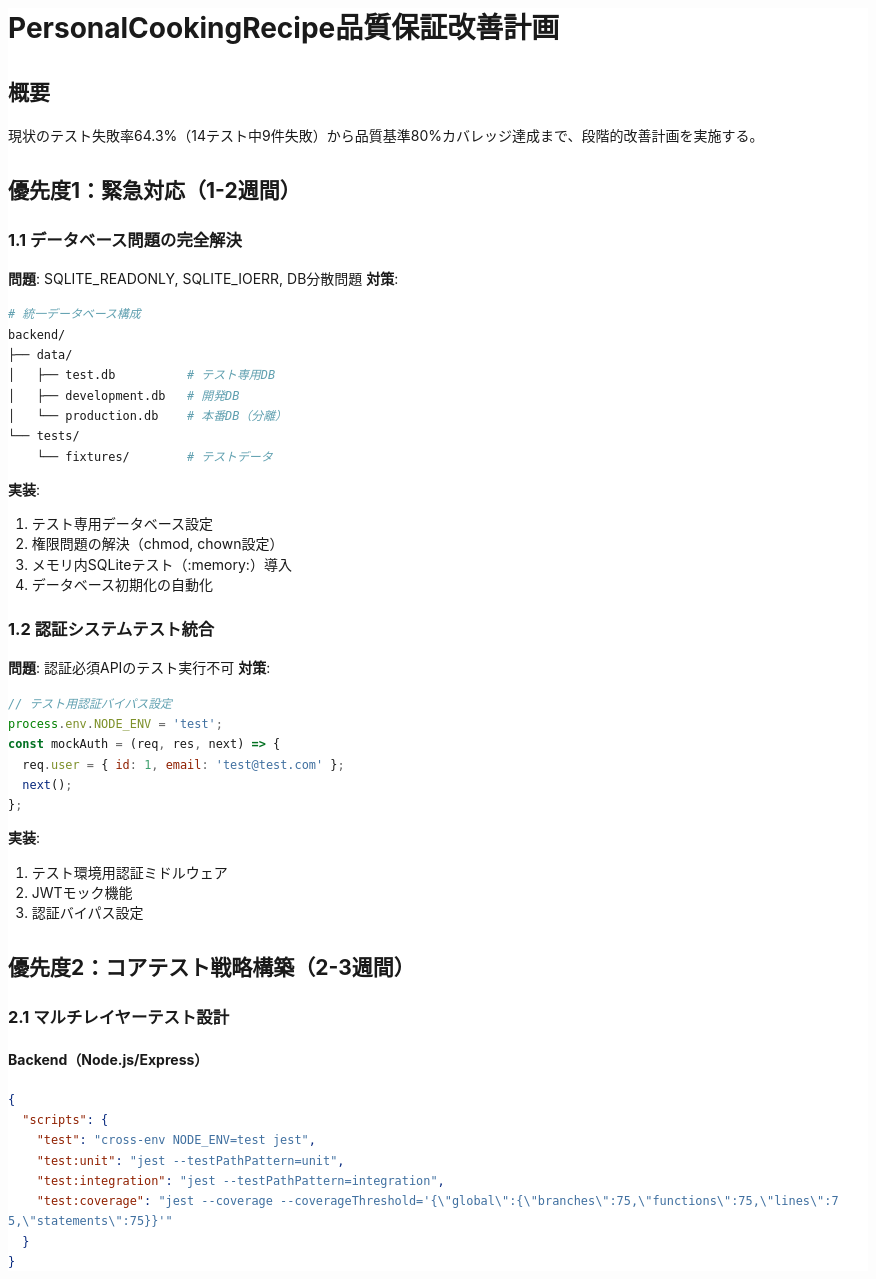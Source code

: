 # PersonalCookingRecipe品質保証改善計画

## 概要
現状のテスト失敗率64.3%（14テスト中9件失敗）から品質基準80%カバレッジ達成まで、段階的改善計画を実施する。

## 優先度1：緊急対応（1-2週間）

### 1.1 データベース問題の完全解決
**問題**: SQLITE_READONLY, SQLITE_IOERR, DB分散問題
**対策**:
```bash
# 統一データベース構成
backend/
├── data/
│   ├── test.db          # テスト専用DB
│   ├── development.db   # 開発DB
│   └── production.db    # 本番DB（分離）
└── tests/
    └── fixtures/        # テストデータ
```

**実装**:
1. テスト専用データベース設定
2. 権限問題の解決（chmod, chown設定）
3. メモリ内SQLiteテスト（:memory:）導入
4. データベース初期化の自動化

### 1.2 認証システムテスト統合
**問題**: 認証必須APIのテスト実行不可
**対策**:
```javascript
// テスト用認証バイパス設定
process.env.NODE_ENV = 'test';
const mockAuth = (req, res, next) => {
  req.user = { id: 1, email: 'test@test.com' };
  next();
};
```

**実装**:
1. テスト環境用認証ミドルウェア
2. JWTモック機能
3. 認証バイパス設定

## 優先度2：コアテスト戦略構築（2-3週間）

### 2.1 マルチレイヤーテスト設計

#### Backend（Node.js/Express）
```json
{
  "scripts": {
    "test": "cross-env NODE_ENV=test jest",
    "test:unit": "jest --testPathPattern=unit",
    "test:integration": "jest --testPathPattern=integration",
    "test:coverage": "jest --coverage --coverageThreshold='{\"global\":{\"branches\":75,\"functions\":75,\"lines\":75,\"statements\":75}}'"
  }
}
```
